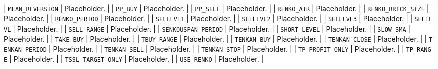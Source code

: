 | `MEAN_REVERSION` | Placeholder. |
| `PP_BUY` | Placeholder. |
| `PP_SELL` | Placeholder. |
| `RENKO_ATR` | Placeholder. |
| `RENKO_BRICK_SIZE` | Placeholder. |
| `RENKO_PERIOD` | Placeholder. |
| `SELLLVL1` | Placeholder. |
| `SELLLVL2` | Placeholder. |
| `SELLLVL3` | Placeholder. |
| `SELLLVL` | Placeholder. |
| `SELL_RANGE` | Placeholder. |
| `SENKOUSPAN_PERIOD` | Placeholder. |
| `SHORT_LEVEL` | Placeholder. |
| `SLOW_SMA` | Placeholder. |
| `TAKE_BUY` | Placeholder. |
| `TBUY_RANGE` | Placeholder. |
| `TENKAN_BUY` | Placeholder. |
| `TENKAN_CLOSE` | Placeholder. |
| `TENKAN_PERIOD` | Placeholder. |
| `TENKAN_SELL` | Placeholder. |
| `TENKAN_STOP` | Placeholder. |
| `TP_PROFIT_ONLY` | Placeholder. |
| `TP_RANGE` | Placeholder. |
| `TSSL_TARGET_ONLY` | Placeholder. |
| `USE_RENKO` | Placeholder. |



